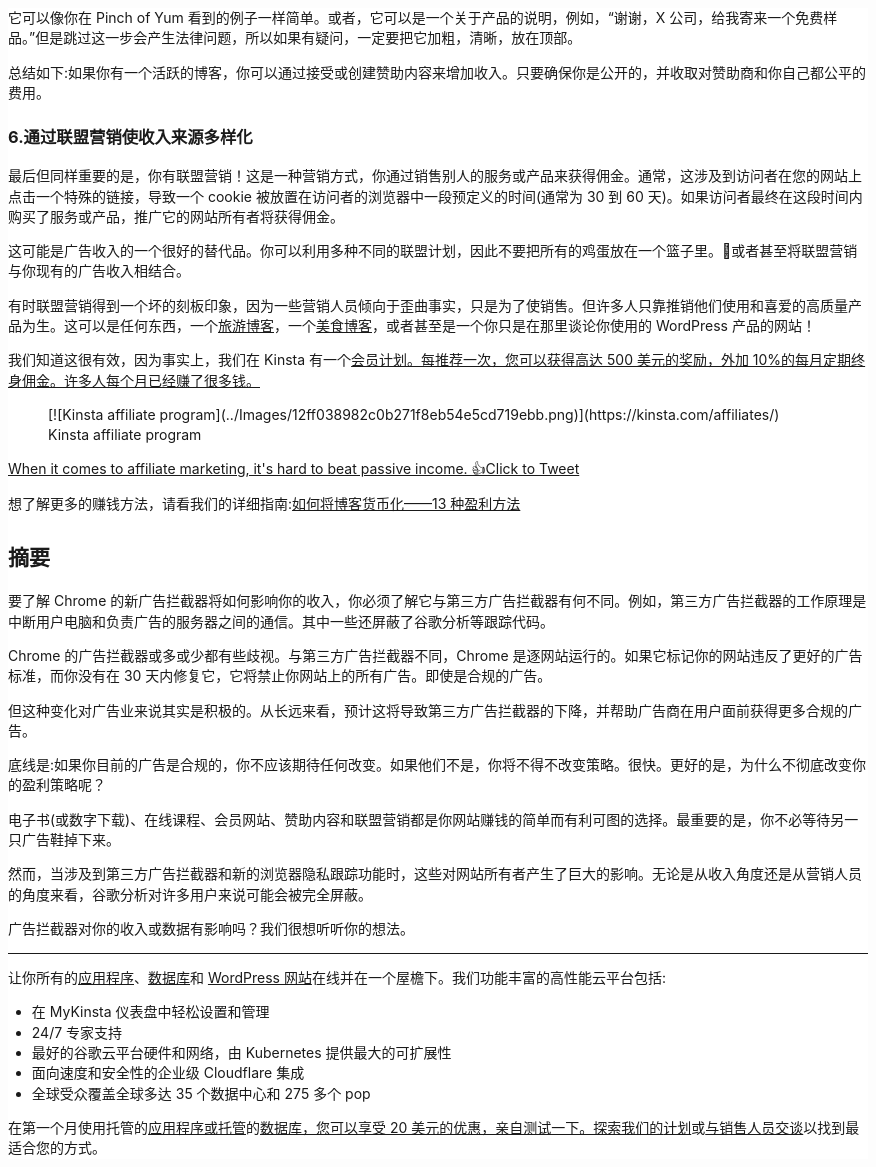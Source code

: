 它可以像你在 Pinch of Yum 看到的例子一样简单。或者，它可以是一个关于产品的说明，例如，“谢谢，X 公司，给我寄来一个免费样品。”但是跳过这一步会产生法律问题，所以如果有疑问，一定要把它加粗，清晰，放在顶部。

总结如下:如果你有一个活跃的博客，你可以通过接受或创建赞助内容来增加收入。只要确保你是公开的，并收取对赞助商和你自己都公平的费用。

### 6.通过联盟营销使收入来源多样化

最后但同样重要的是，你有联盟营销！这是一种营销方式，你通过销售别人的服务或产品来获得佣金。通常，这涉及到访问者在您的网站上点击一个特殊的链接，导致一个 cookie 被放置在访问者的浏览器中一段预定义的时间(通常为 30 到 60 天)。如果访问者最终在这段时间内购买了服务或产品，推广它的网站所有者将获得佣金。

这可能是广告收入的一个很好的替代品。你可以利用多种不同的联盟计划，因此不要把所有的鸡蛋放在一个篮子里。🥚或者甚至将联盟营销与你现有的广告收入相结合。

有时联盟营销得到一个坏的刻板印象，因为一些营销人员倾向于歪曲事实，只是为了使销售。但许多人只靠推销他们使用和喜爱的高质量产品为生。这可以是任何东西，一个[旅游博客](https://kinsta.com/blog/how-to-start-a-travel-blog/)，一个[美食博客](https://kinsta.com/blog/how-to-start-a-food-blog/)，或者甚至是一个你只是在那里谈论你使用的 WordPress 产品的网站！

我们知道这很有效，因为事实上，我们在 Kinsta 有一个[会员计划。每推荐一次，您可以获得高达 500 美元的奖励，外加 10%的每月定期终身佣金。许多人每个月已经赚了很多钱。](https://kinsta.com/affiliates/)

<figure id="attachment_31649" aria-describedby="caption-attachment-31649" style="width: 2383px" class="wp-caption aligncenter">[![Kinsta affiliate program](../Images/12ff038982c0b271f8eb54e5cd719ebb.png)](https://kinsta.com/affiliates/)

<figcaption id="caption-attachment-31649" class="wp-caption-text">Kinsta affiliate program</figcaption>

</figure>

[When it comes to affiliate marketing, it's hard to beat passive income. 👍Click to Tweet](https://twitter.com/intent/tweet?url=https%3A%2F%2Fkinsta.com%2Fblog%2Fad-blockers%2F&via=kinsta&text=When+it+comes+to+affiliate+marketing%2C+it%27s+hard+to+beat+passive+income.+%F0%9F%91%8D&hashtags=passiveincome%2Caffiliatemarketing)

想了解更多的赚钱方法，请看我们的详细指南:[如何将博客货币化——13 种盈利方法](https://kinsta.com/blog/how-to-monetize-a-blog/)

## 摘要

要了解 Chrome 的新广告拦截器将如何影响你的收入，你必须了解它与第三方广告拦截器有何不同。例如，第三方广告拦截器的工作原理是中断用户电脑和负责广告的服务器之间的通信。其中一些还屏蔽了谷歌分析等跟踪代码。

Chrome 的广告拦截器或多或少都有些歧视。与第三方广告拦截器不同，Chrome 是逐网站运行的。如果它标记你的网站违反了更好的广告标准，而你没有在 30 天内修复它，它将禁止你网站上的所有广告。即使是合规的广告。

但这种变化对广告业来说其实是积极的。从长远来看，预计这将导致第三方广告拦截器的下降，并帮助广告商在用户面前获得更多合规的广告。

底线是:如果你目前的广告是合规的，你不应该期待任何改变。如果他们不是，你将不得不改变策略。很快。更好的是，为什么不彻底改变你的盈利策略呢？

电子书(或数字下载)、在线课程、会员网站、赞助内容和联盟营销都是你网站赚钱的简单而有利可图的选择。最重要的是，你不必等待另一只广告鞋掉下来。

然而，当涉及到第三方广告拦截器和新的浏览器隐私跟踪功能时，这些对网站所有者产生了巨大的影响。无论是从收入角度还是从营销人员的角度来看，谷歌分析对许多用户来说可能会被完全屏蔽。

广告拦截器对你的收入或数据有影响吗？我们很想听听你的想法。

* * *

让你所有的[应用程序](https://kinsta.com/application-hosting/)、[数据库](https://kinsta.com/database-hosting/)和 [WordPress 网站](https://kinsta.com/wordpress-hosting/)在线并在一个屋檐下。我们功能丰富的高性能云平台包括:

*   在 MyKinsta 仪表盘中轻松设置和管理
*   24/7 专家支持
*   最好的谷歌云平台硬件和网络，由 Kubernetes 提供最大的可扩展性
*   面向速度和安全性的企业级 Cloudflare 集成
*   全球受众覆盖全球多达 35 个数据中心和 275 多个 pop

在第一个月使用托管的[应用程序或托管](https://kinsta.com/application-hosting/)的[数据库，您可以享受 20 美元的优惠，亲自测试一下。探索我们的](https://kinsta.com/database-hosting/)[计划](https://kinsta.com/plans/)或[与销售人员交谈](https://kinsta.com/contact-us/)以找到最适合您的方式。